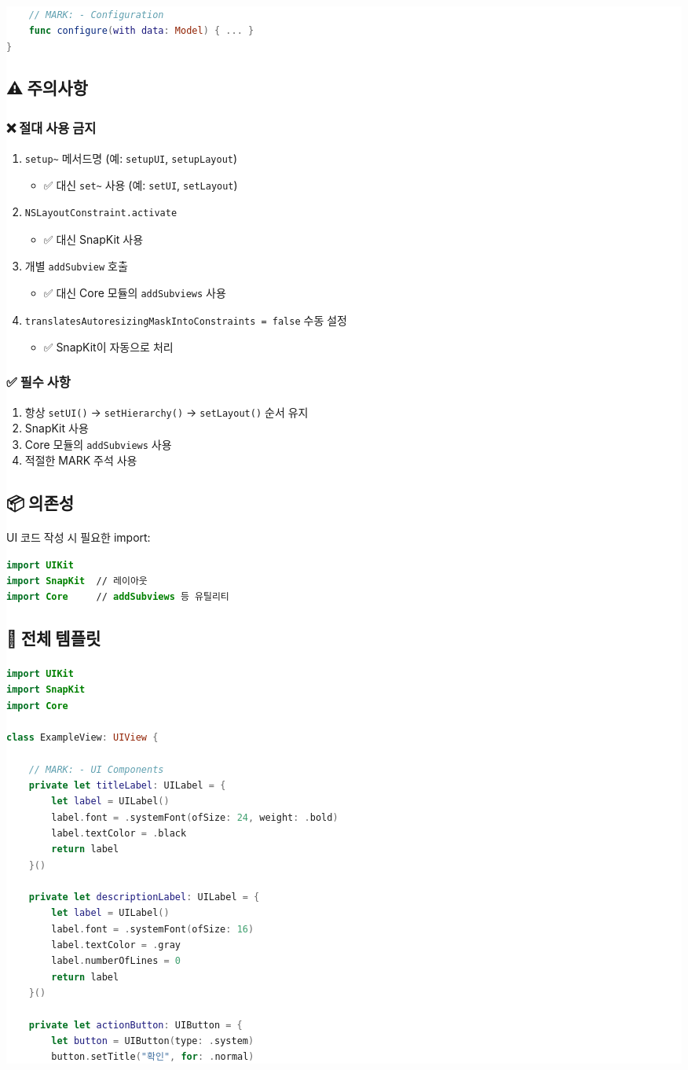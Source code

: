 ```swift
    // MARK: - Configuration
    func configure(with data: Model) { ... }
}
```

## ⚠️ 주의사항

### ❌ 절대 사용 금지
1. `setup~` 메서드명 (예: `setupUI`, `setupLayout`)
   - ✅ 대신 `set~` 사용 (예: `setUI`, `setLayout`)

2. `NSLayoutConstraint.activate`
   - ✅ 대신 SnapKit 사용

3. 개별 `addSubview` 호출
   - ✅ 대신 Core 모듈의 `addSubviews` 사용

4. `translatesAutoresizingMaskIntoConstraints = false` 수동 설정
   - ✅ SnapKit이 자동으로 처리

### ✅ 필수 사항
1. 항상 `setUI()` → `setHierarchy()` → `setLayout()` 순서 유지
2. SnapKit 사용
3. Core 모듈의 `addSubviews` 사용
4. 적절한 MARK 주석 사용

## 📦 의존성

UI 코드 작성 시 필요한 import:

```swift
import UIKit
import SnapKit  // 레이아웃
import Core     // addSubviews 등 유틸리티
```

## 🔄 전체 템플릿

```swift
import UIKit
import SnapKit
import Core

class ExampleView: UIView {

    // MARK: - UI Components
    private let titleLabel: UILabel = {
        let label = UILabel()
        label.font = .systemFont(ofSize: 24, weight: .bold)
        label.textColor = .black
        return label
    }()

    private let descriptionLabel: UILabel = {
        let label = UILabel()
        label.font = .systemFont(ofSize: 16)
        label.textColor = .gray
        label.numberOfLines = 0
        return label
    }()

    private let actionButton: UIButton = {
        let button = UIButton(type: .system)
        button.setTitle("확인", for: .normal)
```